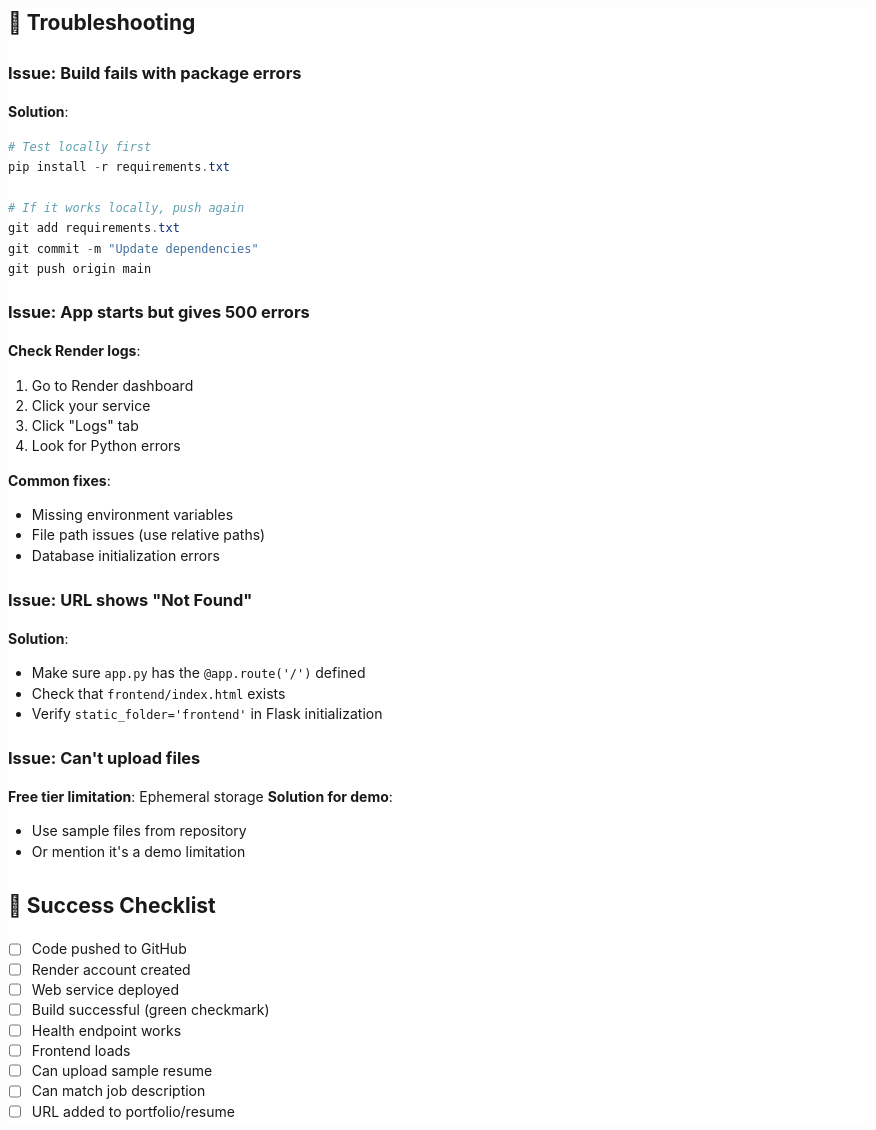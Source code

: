 ## 🐛 Troubleshooting

### Issue: Build fails with package errors
**Solution**: 
```powershell
# Test locally first
pip install -r requirements.txt

# If it works locally, push again
git add requirements.txt
git commit -m "Update dependencies"
git push origin main
```

### Issue: App starts but gives 500 errors
**Check Render logs**:
1. Go to Render dashboard
2. Click your service
3. Click "Logs" tab
4. Look for Python errors

**Common fixes**:
- Missing environment variables
- File path issues (use relative paths)
- Database initialization errors

### Issue: URL shows "Not Found"
**Solution**: 
- Make sure `app.py` has the `@app.route('/')` defined
- Check that `frontend/index.html` exists
- Verify `static_folder='frontend'` in Flask initialization

### Issue: Can't upload files
**Free tier limitation**: Ephemeral storage
**Solution for demo**: 
- Use sample files from repository
- Or mention it's a demo limitation

## 🎯 Success Checklist

- [ ] Code pushed to GitHub
- [ ] Render account created
- [ ] Web service deployed
- [ ] Build successful (green checkmark)
- [ ] Health endpoint works
- [ ] Frontend loads
- [ ] Can upload sample resume
- [ ] Can match job description
- [ ] URL added to portfolio/resume
